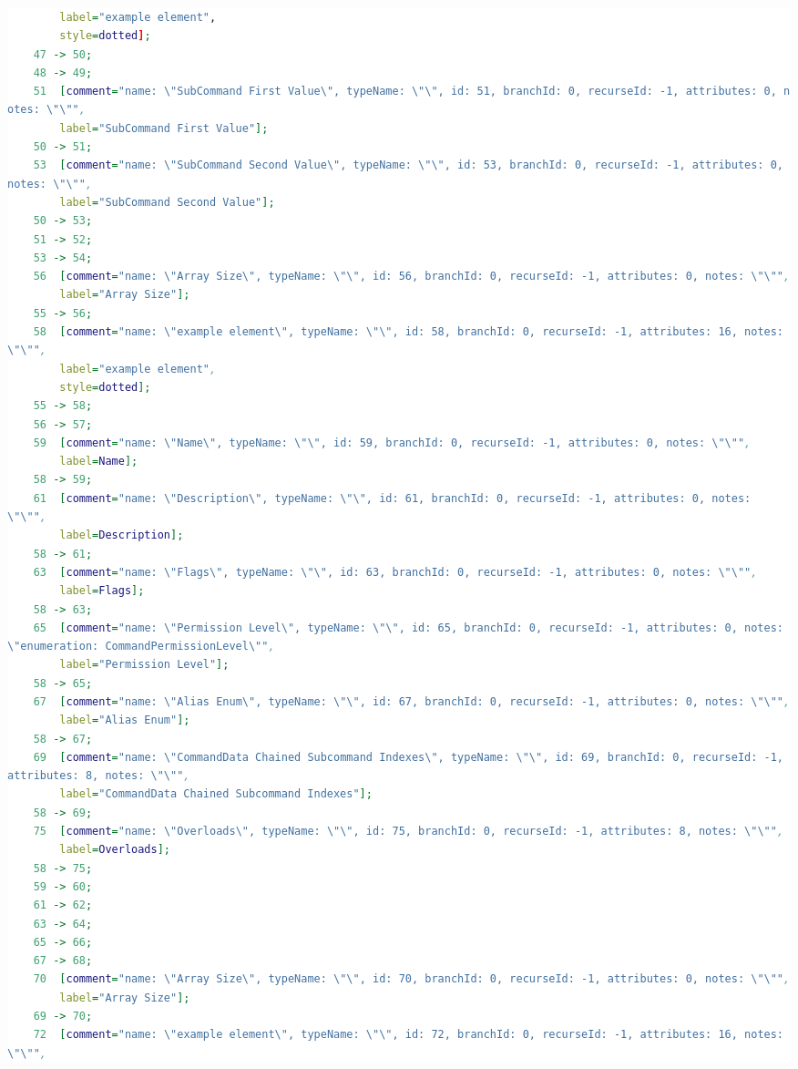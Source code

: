 ```dot
		label="example element",
		style=dotted];
	47 -> 50;
	48 -> 49;
	51	[comment="name: \"SubCommand First Value\", typeName: \"\", id: 51, branchId: 0, recurseId: -1, attributes: 0, notes: \"\"",
		label="SubCommand First Value"];
	50 -> 51;
	53	[comment="name: \"SubCommand Second Value\", typeName: \"\", id: 53, branchId: 0, recurseId: -1, attributes: 0, notes: \"\"",
		label="SubCommand Second Value"];
	50 -> 53;
	51 -> 52;
	53 -> 54;
	56	[comment="name: \"Array Size\", typeName: \"\", id: 56, branchId: 0, recurseId: -1, attributes: 0, notes: \"\"",
		label="Array Size"];
	55 -> 56;
	58	[comment="name: \"example element\", typeName: \"\", id: 58, branchId: 0, recurseId: -1, attributes: 16, notes: \"\"",
		label="example element",
		style=dotted];
	55 -> 58;
	56 -> 57;
	59	[comment="name: \"Name\", typeName: \"\", id: 59, branchId: 0, recurseId: -1, attributes: 0, notes: \"\"",
		label=Name];
	58 -> 59;
	61	[comment="name: \"Description\", typeName: \"\", id: 61, branchId: 0, recurseId: -1, attributes: 0, notes: \"\"",
		label=Description];
	58 -> 61;
	63	[comment="name: \"Flags\", typeName: \"\", id: 63, branchId: 0, recurseId: -1, attributes: 0, notes: \"\"",
		label=Flags];
	58 -> 63;
	65	[comment="name: \"Permission Level\", typeName: \"\", id: 65, branchId: 0, recurseId: -1, attributes: 0, notes: \"enumeration: CommandPermissionLevel\"",
		label="Permission Level"];
	58 -> 65;
	67	[comment="name: \"Alias Enum\", typeName: \"\", id: 67, branchId: 0, recurseId: -1, attributes: 0, notes: \"\"",
		label="Alias Enum"];
	58 -> 67;
	69	[comment="name: \"CommandData Chained Subcommand Indexes\", typeName: \"\", id: 69, branchId: 0, recurseId: -1, attributes: 8, notes: \"\"",
		label="CommandData Chained Subcommand Indexes"];
	58 -> 69;
	75	[comment="name: \"Overloads\", typeName: \"\", id: 75, branchId: 0, recurseId: -1, attributes: 8, notes: \"\"",
		label=Overloads];
	58 -> 75;
	59 -> 60;
	61 -> 62;
	63 -> 64;
	65 -> 66;
	67 -> 68;
	70	[comment="name: \"Array Size\", typeName: \"\", id: 70, branchId: 0, recurseId: -1, attributes: 0, notes: \"\"",
		label="Array Size"];
	69 -> 70;
	72	[comment="name: \"example element\", typeName: \"\", id: 72, branchId: 0, recurseId: -1, attributes: 16, notes: \"\"",
```